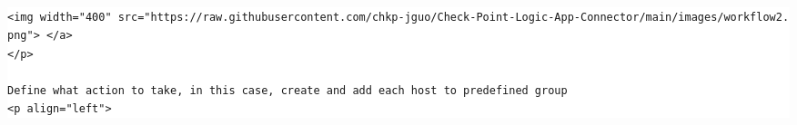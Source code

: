     <img width="400" src="https://raw.githubusercontent.com/chkp-jguo/Check-Point-Logic-App-Connector/main/images/workflow2.png"> </a>
    </p>

    Define what action to take, in this case, create and add each host to predefined group
    <p align="left">  